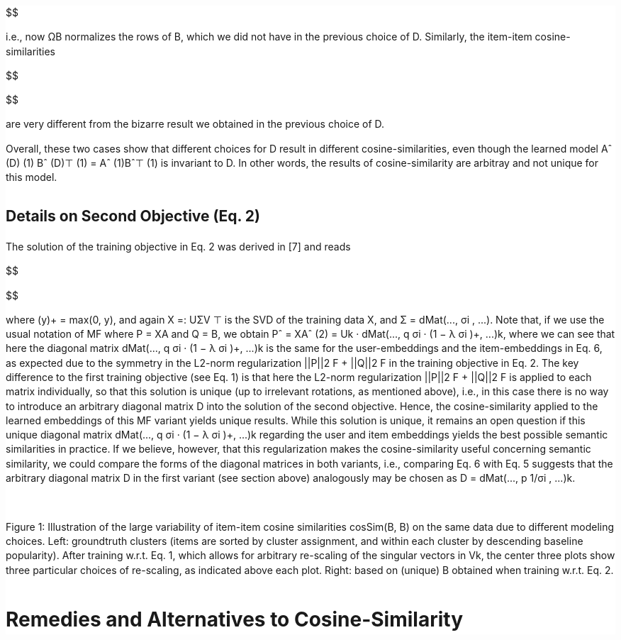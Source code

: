 $$

i.e., now ΩB normalizes the rows of B, which we did not have in the previous choice of D. Similarly, the item-item cosine-similarities

$$

$$

are very different from the bizarre result we obtained in the previous choice of D.


Overall, these two cases show that different choices for D result in different cosine-similarities, even though the learned model Aˆ (D) (1) Bˆ (D)⊤ (1) = Aˆ (1)Bˆ⊤ (1) is invariant to D. In other words, the results of cosine-similarity are arbitray and not unique for this model.

## Details on Second Objective (Eq. 2) 

The solution of the training objective in Eq. 2 was derived in [7] and reads

$$

$$

where (y)+ = max(0, y), and again X =: UΣV ⊤ is the SVD of the training data X, and Σ = dMat(..., σi , ...). Note that, if we use the usual notation of MF where P = XA and Q = B, we obtain Pˆ = XAˆ (2) = Uk · dMat(..., q σi · (1 − λ σi )+, ...)k, where we can see that here the diagonal matrix dMat(..., q σi · (1 − λ σi )+, ...)k is the same for the user-embeddings and the item-embeddings in Eq. 6, as expected due to the symmetry in the L2-norm regularization ||P||2 F + ||Q||2 F in the training objective in Eq. 2. The key difference to the first training objective (see Eq. 1) is that here the L2-norm regularization ||P||2 F + ||Q||2 F is applied to each matrix individually, so that this solution is unique (up to irrelevant rotations, as mentioned above), i.e., in this case there is no way to introduce an arbitrary diagonal matrix D into the solution of the second objective. Hence, the cosine-similarity applied to the learned embeddings of this MF variant yields unique results. While this solution is unique, it remains an open question if this unique diagonal matrix dMat(..., q σi · (1 − λ σi )+, ...)k regarding the user and item embeddings yields the best possible semantic similarities in practice. If we believe, however, that this regularization makes the cosine-similarity useful concerning semantic similarity, we could compare the forms of the diagonal matrices in both variants, i.e., comparing Eq. 6 with Eq. 5 suggests that the arbitrary diagonal matrix D in the first variant (see section above) analogously may be chosen as D = dMat(..., p 1/σi , ...)k.

![]()

Figure 1: Illustration of the large variability of item-item cosine similarities cosSim(B, B) on the same data due to different modeling choices. Left: groundtruth clusters (items are sorted by cluster assignment, and within each cluster by descending baseline popularity). After training w.r.t. Eq. 1, which allows for arbitrary re-scaling of the singular vectors in Vk, the center three plots show three particular choices of re-scaling, as indicated above each plot. Right: based on (unique) B obtained when training w.r.t. Eq. 2.

# Remedies and Alternatives to Cosine-Similarity 
